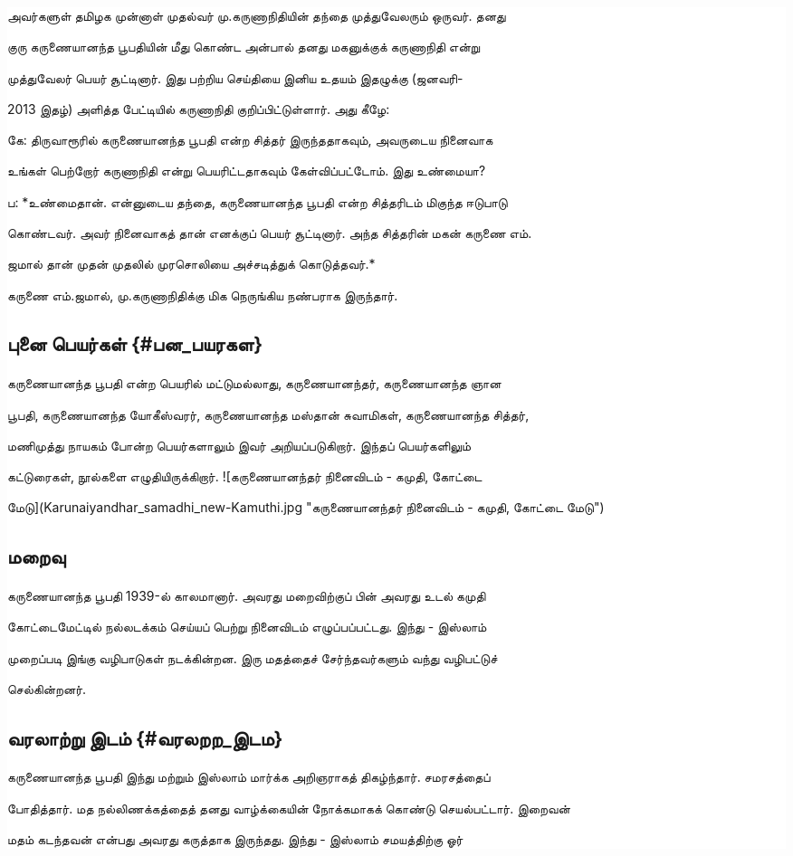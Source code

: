 அவர்களுள் தமிழக முன்னாள் முதல்வர் மு.கருணாநிதியின் தந்தை முத்துவேலரும் ஒருவர். தனது

குரு கருணையானந்த பூபதியின் மீது கொண்ட அன்பால் தனது மகனுக்குக் கருணாநிதி என்று

முத்துவேலர் பெயர் சூட்டினார். இது பற்றிய செய்தியை இனிய உதயம் இதழுக்கு (ஜனவரி-

2013 இதழ்) அளித்த பேட்டியில் கருணாநிதி குறிப்பிட்டுள்ளார். அது கீழே:



கே: திருவாரூரில் கருணையானந்த பூபதி என்ற சித்தர் இருந்ததாகவும், அவருடைய நினைவாக

உங்கள் பெற்றோர் கருணாநிதி என்று பெயரிட்டதாகவும் கேள்விப்பட்டோம். இது உண்மையா?



ப: *உண்மைதான். என்னுடைய தந்தை, கருணையானந்த பூபதி என்ற சித்தரிடம் மிகுந்த ஈடுபாடு

கொண்டவர். அவர் நினைவாகத் தான் எனக்குப் பெயர் சூட்டினார். அந்த சித்தரின் மகன் கருணை எம்.

ஜமால் தான் முதன் முதலில் முரசொலியை அச்சடித்துக் கொடுத்தவர்.*



கருணை எம்.ஜமால், மு.கருணாநிதிக்கு மிக நெருங்கிய நண்பராக இருந்தார்.



## புனை பெயர்கள் {#பன_பயரகள}



கருணையானந்த பூபதி என்ற பெயரில் மட்டுமல்லாது, கருணையானந்தர், கருணையானந்த ஞான

பூபதி, கருணையானந்த யோகீஸ்வரர், கருணையானந்த மஸ்தான் சுவாமிகள், கருணையானந்த சித்தர்,

மணிமுத்து நாயகம் போன்ற பெயர்களாலும் இவர் அறியப்படுகிறார். இந்தப் பெயர்களிலும்

கட்டுரைகள், நூல்களை எழுதியிருக்கிறார். ![கருணையானந்தர் நினைவிடம் - கமுதி, கோட்டை

மேடு](Karunaiyandhar_samadhi_new-Kamuthi.jpg "கருணையானந்தர் நினைவிடம் - கமுதி, கோட்டை மேடு")



## மறைவு



கருணையானந்த பூபதி 1939-ல் காலமானார். அவரது மறைவிற்குப் பின் அவரது உடல் கமுதி

கோட்டைமேட்டில் நல்லடக்கம் செய்யப் பெற்று நினைவிடம் எழுப்பப்பட்டது. இந்து - இஸ்லாம்

முறைப்படி இங்கு வழிபாடுகள் நடக்கின்றன. இரு மதத்தைச் சேர்ந்தவர்களும் வந்து வழிபட்டுச்

செல்கின்றனர்.



## வரலாற்று இடம் {#வரலறற_இடம}



கருணையானந்த பூபதி இந்து மற்றும் இஸ்லாம் மார்க்க அறிஞராகத் திகழ்ந்தார். சமரசத்தைப்

போதித்தார். மத நல்லிணக்கத்தைத் தனது வாழ்க்கையின் நோக்கமாகக் கொண்டு செயல்பட்டார். இறைவன்

மதம் கடந்தவன் என்பது அவரது கருத்தாக இருந்தது. இந்து - இஸ்லாம் சமயத்திற்கு ஓர்
